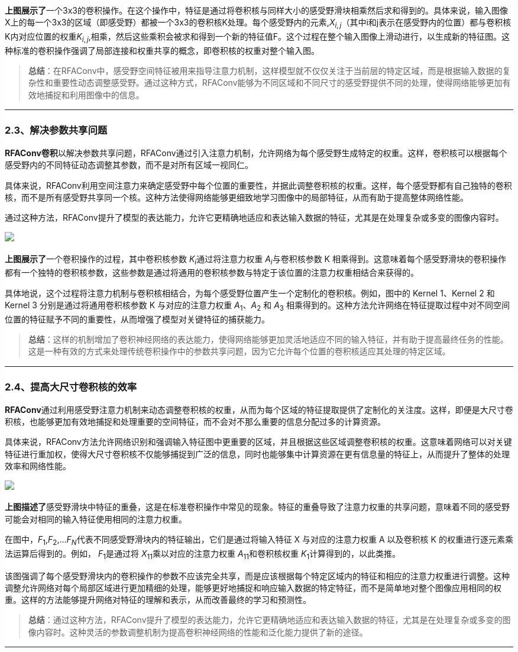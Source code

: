 

**上图展示了**一个3x3的卷积操作。在这个操作中，特征是通过将卷积核与同样大小的感受野滑块相乘然后求和得到的。具体来说，输入图像X上的每一个3x3的区域（即感受野）都被一个3x3的卷积核K处理。每个感受野内的元素,${X_{i,j}}$（其中i和j表示在感受野内的位置）都与卷积核K内对应位置的权重${K_{i,j}}$,相乘，然后这些乘积会被求和得到一个新的特征值F。这个过程在整个输入图像上滑动进行，以生成新的特征图。这种标准的卷积操作强调了局部连接和权重共享的概念，即卷积核的权重对整个输入图。

> **总结**：在RFAConv中，感受野空间特征被用来指导注意力机制，这样模型就不仅仅关注于当前层的特定区域，而是根据输入数据的复杂性和重要性动态调整感受野。通过这种方式，RFAConv能够为不同区域和不同尺寸的感受野提供不同的处理，使得网络能够更加有效地捕捉和利用图像中的信息。

* * *

### 2.3、**解决参数共享问题**

**RFAConv卷积**以解决参数共享问题，RFAConv通过引入注意力机制，允许网络为每个感受野生成特定的权重。这样，卷积核可以根据每个感受野内的不同特征动态调整其参数，而不是对所有区域一视同仁。

具体来说，RFAConv利用空间注意力来确定感受野中每个位置的重要性，并据此调整卷积核的权重。这样，每个感受野都有自己独特的卷积核，而不是所有感受野共享同一个核。这种方法使得网络能够更细致地学习图像中的局部特征，从而有助于提高整体网络性能。

通过这种方法，RFAConv提升了模型的表达能力，允许它更精确地适应和表达输入数据的特征，尤其是在处理复杂或多变的图像内容时。

![](https://yangyang666.oss-cn-chengdu.aliyuncs.com/typoraImages/2b5802e7fd7747b5b3a264c183e12dc1.png)



**上图展示了**一个卷积操作的过程，其中卷积核参数 ${K_i}$通过将注意力权重 ${A_i}$与卷积核参数 K 相乘得到。这意味着每个感受野滑块的卷积操作都有一个独特的卷积核参数，这些参数是通过将通用的卷积核参数与特定于该位置的注意力权重相结合来获得的。

具体地说，这个过程将注意力机制与卷积核相结合，为每个感受野位置产生一个定制化的卷积核。例如，图中的 Kernel 1、Kernel 2 和 Kernel 3 分别是通过将通用卷积核参数 K 与对应的注意力权重 ${A_1}$、${A_2}$ 和 ${A_3}$ 相乘得到的。这种方法允许网络在特征提取过程中对不同空间位置的特征赋予不同的重要性，从而增强了模型对关键特征的捕获能力。

> **总结**：这样的机制增加了卷积神经网络的表达能力，使得网络能够更加灵活地适应不同的输入特征，并有助于提高最终任务的性能。这是一种有效的方式来处理传统卷积操作中的参数共享问题，因为它允许每个位置的卷积核适应其处理的特定区域。

* * *

### 2.4、**提高大尺寸卷积核的效率**

**RFAConv**通过利用感受野注意力机制来动态调整卷积核的权重，从而为每个区域的特征提取提供了定制化的关注度。这样，即便是大尺寸卷积核，也能够更加有效地捕捉和处理重要的空间特征，而不会对不那么重要的信息分配过多的计算资源。

具体来说，RFAConv方法允许网络识别和强调输入特征图中更重要的区域，并且根据这些区域调整卷积核的权重。这意味着网络可以对关键特征进行重加权，使得大尺寸卷积核不仅能够捕捉到广泛的信息，同时也能够集中计算资源在更有信息量的特征上，从而提升了整体的处理效率和网络性能。

![](https://yangyang666.oss-cn-chengdu.aliyuncs.com/typoraImages/0268c30cbfb0408492d59f645a8d9de7.png)



**上图描述了**感受野滑块中特征的重叠，这是在标准卷积操作中常见的现象。特征的重叠导致了注意力权重的共享问题，意味着不同的感受野可能会对相同的输入特征使用相同的注意力权重。

在图中，${F_1}$,${F_2}$,...${F_N}$代表不同感受野滑块内的特征输出，它们是通过将输入特征 X 与对应的注意力权重 A 以及卷积核 K 的权重进行逐元素乘法运算后得到的。例如， ${F_1}$是通过将 ${X_11}$乘以对应的注意力权重 ${A_11}$和卷积核权重 ${K_1}$计算得到的，以此类推。

该图强调了每个感受野滑块内的卷积操作的参数不应该完全共享，而是应该根据每个特定区域内的特征和相应的注意力权重进行调整。这种调整允许网络对每个局部区域进行更加精细的处理，能够更好地捕捉和响应输入数据的特定特征，而不是简单地对整个图像应用相同的权重。这样的方法能够提升网络对特征的理解和表示，从而改善最终的学习和预测性。

> **总结**：通过这种方法，RFAConv提升了模型的表达能力，允许它更精确地适应和表达输入数据的特征，尤其是在处理复杂或多变的图像内容时。这种灵活的参数调整机制为提高卷积神经网络的性能和泛化能力提供了新的途径。

* * *
